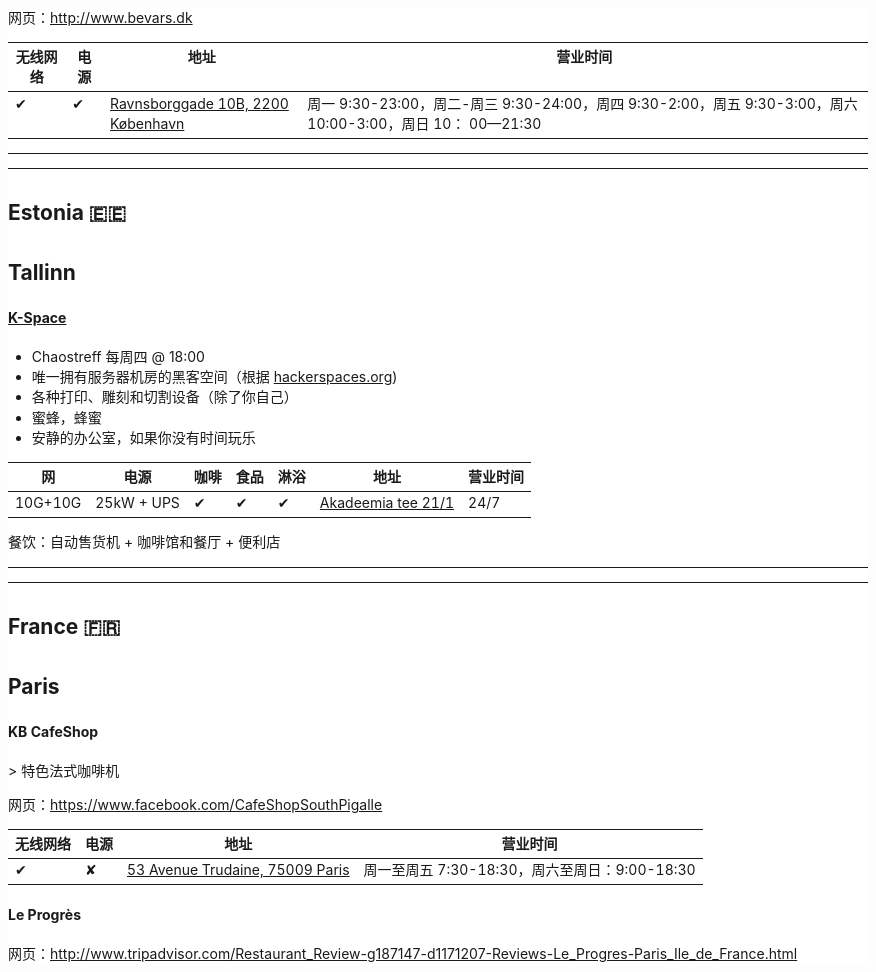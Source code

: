 网页：http://www.bevars.dk

无线网络 | 电源 | 地址 | 营业时间
---- | ----- | ------- | ----------
✔ | ✔ | [Ravnsborggade 10B, 2200 København](https://goo.gl/maps/9x8KcbPzN7B2)  | 周一 9:30-23:00，周二-周三 9:30-24:00，周四 9:30-2:00，周五 9:30-3:00，周六 10:00-3:00，周日 10： 00—21:30

---------------------------------------------------------------
---------------------------------------------------------------

## Estonia 🇪🇪

## Tallinn

#### [K-Space](https://k-space.ee/)

- Chaostreff 每周四 @ 18:00
- 唯一拥有服务器机房的黑客空间（根据 [hackerspaces.org](https://wiki.hackerspaces.org/K-space.ee))
- 各种打印、雕刻和切割设备（除了你自己）
- 蜜蜂，蜂蜜
- 安静的办公室，如果你没有时间玩乐

网| 电源 | 咖啡 | 食品 | 淋浴 | 地址 | 营业时间
--- | --- | --- | --- | --- | --- | ---
 10G+10G |  25kW + UPS |  ✔ |  ✔ |  ✔ | [Akadeemia tee 21/1](https://what3words.com/firm.promises.dolphins) | 24/7

餐饮：自动售货机 + 咖啡馆和餐厅 + 便利店

---------------------------------------------------------------
---------------------------------------------------------------


## France 🇫🇷

## Paris

#### KB CafeShop

&gt; 特色法式咖啡机

网页：https://www.facebook.com/CafeShopSouthPigalle

无线网络 | 电源 | 地址 | 营业时间
---- | ----- | ------- | ----------
✔ | ✘ | [53 Avenue Trudaine, 75009 Paris](https://goo.gl/maps/RRm5Qdx2k3u)  | 周一至周五 7:30-18:30，周六至周日：9:00-18:30

#### Le Progrès

网页：http://www.tripadvisor.com/Restaurant_Review-g187147-d1171207-Reviews-Le_Progres-Paris_Ile_de_France.html
